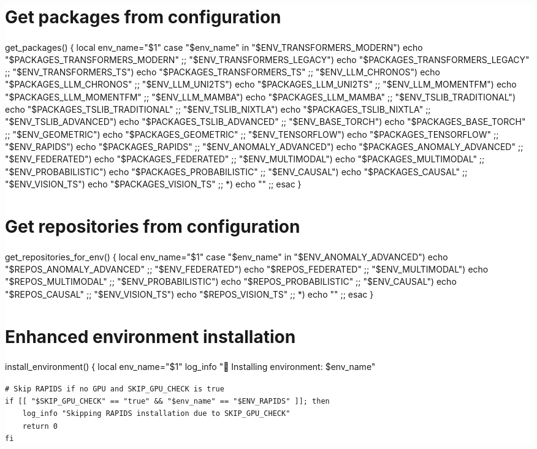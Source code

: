 # Get packages from configuration
get_packages() {
    local env_name="$1"
    case "$env_name" in
        "$ENV_TRANSFORMERS_MODERN") echo "$PACKAGES_TRANSFORMERS_MODERN" ;;
        "$ENV_TRANSFORMERS_LEGACY") echo "$PACKAGES_TRANSFORMERS_LEGACY" ;;
        "$ENV_TRANSFORMERS_TS") echo "$PACKAGES_TRANSFORMERS_TS" ;;
        "$ENV_LLM_CHRONOS") echo "$PACKAGES_LLM_CHRONOS" ;;
        "$ENV_LLM_UNI2TS") echo "$PACKAGES_LLM_UNI2TS" ;;
        "$ENV_LLM_MOMENTFM") echo "$PACKAGES_LLM_MOMENTFM" ;;
        "$ENV_LLM_MAMBA") echo "$PACKAGES_LLM_MAMBA" ;;
        "$ENV_TSLIB_TRADITIONAL") echo "$PACKAGES_TSLIB_TRADITIONAL" ;;
        "$ENV_TSLIB_NIXTLA") echo "$PACKAGES_TSLIB_NIXTLA" ;;
        "$ENV_TSLIB_ADVANCED") echo "$PACKAGES_TSLIB_ADVANCED" ;;
        "$ENV_BASE_TORCH") echo "$PACKAGES_BASE_TORCH" ;;
        "$ENV_GEOMETRIC") echo "$PACKAGES_GEOMETRIC" ;;
        "$ENV_TENSORFLOW") echo "$PACKAGES_TENSORFLOW" ;;
        "$ENV_RAPIDS") echo "$PACKAGES_RAPIDS" ;;
        "$ENV_ANOMALY_ADVANCED") echo "$PACKAGES_ANOMALY_ADVANCED" ;;
        "$ENV_FEDERATED") echo "$PACKAGES_FEDERATED" ;;
        "$ENV_MULTIMODAL") echo "$PACKAGES_MULTIMODAL" ;;
        "$ENV_PROBABILISTIC") echo "$PACKAGES_PROBABILISTIC" ;;
        "$ENV_CAUSAL") echo "$PACKAGES_CAUSAL" ;;
        "$ENV_VISION_TS") echo "$PACKAGES_VISION_TS" ;;
        *) echo "" ;;
    esac
}

# Get repositories from configuration
get_repositories_for_env() {
    local env_name="$1"
    case "$env_name" in
        "$ENV_ANOMALY_ADVANCED") echo "$REPOS_ANOMALY_ADVANCED" ;;
        "$ENV_FEDERATED") echo "$REPOS_FEDERATED" ;;
        "$ENV_MULTIMODAL") echo "$REPOS_MULTIMODAL" ;;
        "$ENV_PROBABILISTIC") echo "$REPOS_PROBABILISTIC" ;;
        "$ENV_CAUSAL") echo "$REPOS_CAUSAL" ;;
        "$ENV_VISION_TS") echo "$REPOS_VISION_TS" ;;
        *) echo "" ;;
    esac
}

# Enhanced environment installation
install_environment() {
    local env_name="$1"
    log_info "🔧 Installing environment: $env_name"
    
    # Skip RAPIDS if no GPU and SKIP_GPU_CHECK is true
    if [[ "$SKIP_GPU_CHECK" == "true" && "$env_name" == "$ENV_RAPIDS" ]]; then
        log_info "Skipping RAPIDS installation due to SKIP_GPU_CHECK"
        return 0
    fi
    